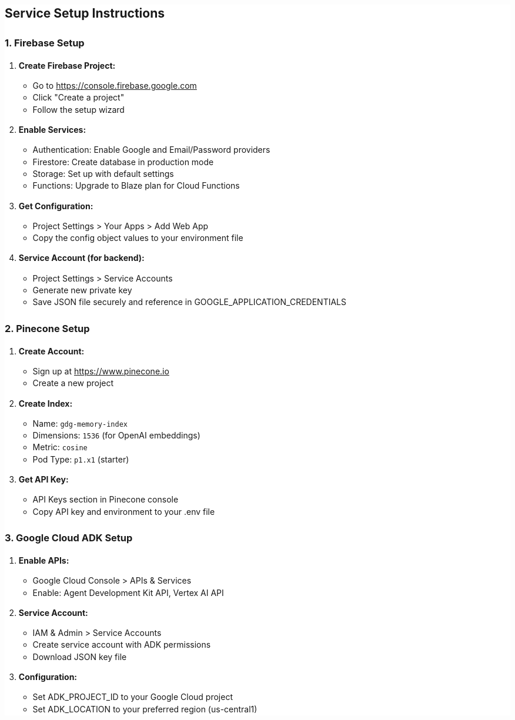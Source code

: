 ## Service Setup Instructions

### 1. Firebase Setup

1. **Create Firebase Project:**
   - Go to https://console.firebase.google.com
   - Click "Create a project"
   - Follow the setup wizard

2. **Enable Services:**
   - Authentication: Enable Google and Email/Password providers
   - Firestore: Create database in production mode
   - Storage: Set up with default settings
   - Functions: Upgrade to Blaze plan for Cloud Functions

3. **Get Configuration:**
   - Project Settings > Your Apps > Add Web App
   - Copy the config object values to your environment file

4. **Service Account (for backend):**
   - Project Settings > Service Accounts
   - Generate new private key
   - Save JSON file securely and reference in GOOGLE_APPLICATION_CREDENTIALS

### 2. Pinecone Setup

1. **Create Account:**
   - Sign up at https://www.pinecone.io
   - Create a new project

2. **Create Index:**
   - Name: `gdg-memory-index`
   - Dimensions: `1536` (for OpenAI embeddings)
   - Metric: `cosine`
   - Pod Type: `p1.x1` (starter)

3. **Get API Key:**
   - API Keys section in Pinecone console
   - Copy API key and environment to your .env file

### 3. Google Cloud ADK Setup

1. **Enable APIs:**
   - Google Cloud Console > APIs & Services
   - Enable: Agent Development Kit API, Vertex AI API

2. **Service Account:**
   - IAM & Admin > Service Accounts
   - Create service account with ADK permissions
   - Download JSON key file

3. **Configuration:**
   - Set ADK_PROJECT_ID to your Google Cloud project
   - Set ADK_LOCATION to your preferred region (us-central1)
